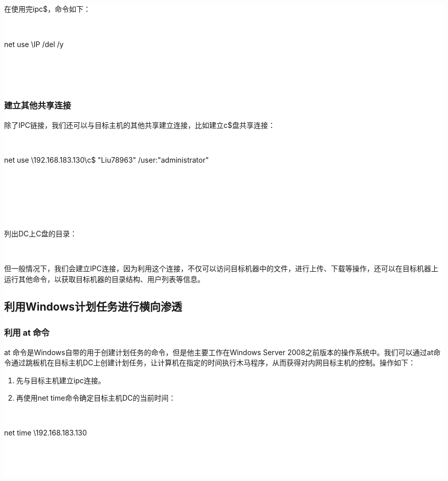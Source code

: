 
在使用完ipc$，命令如下：

```


```
net use \\IP /del /y
```




```

### 建立其他共享连接

除了IPC链接，我们还可以与目标主机的其他共享建立连接，比如建立c$盘共享连接：

```


```
net use \\192.168.183.130\c$ "Liu78963" /user:"administrator"
```




```

![](data:image/gif;base64,iVBORw0KGgoAAAANSUhEUgAAAAEAAAABCAYAAAAfFcSJAAAADUlEQVQImWNgYGBgAAAABQABh6FO1AAAAABJRU5ErkJggg==)

列出DC上C盘的目录：

![](data:image/gif;base64,iVBORw0KGgoAAAANSUhEUgAAAAEAAAABCAYAAAAfFcSJAAAADUlEQVQImWNgYGBgAAAABQABh6FO1AAAAABJRU5ErkJggg==)

但一般情况下，我们会建立IPC连接，因为利用这个连接，不仅可以访问目标机器中的文件，进行上传、下载等操作，还可以在目标机器上运行其他命令，以获取目标机器的目录结构、用户列表等信息。

利用Windows计划任务进行横向渗透
-------------------

### **利用 at 命令**

at 命令是Windows自带的用于创建计划任务的命令，但是他主要工作在Windows Server 2008之前版本的操作系统中。我们可以通过at命令通过跳板机在目标主机DC上创建计划任务，让计算机在指定的时间执行木马程序，从而获得对内网目标主机的控制。操作如下：

1. 先与目标主机建立ipc连接。

2. 再使用net time命令确定目标主机DC的当前时间：

```


```
net time \\192.168.183.130
```




```

